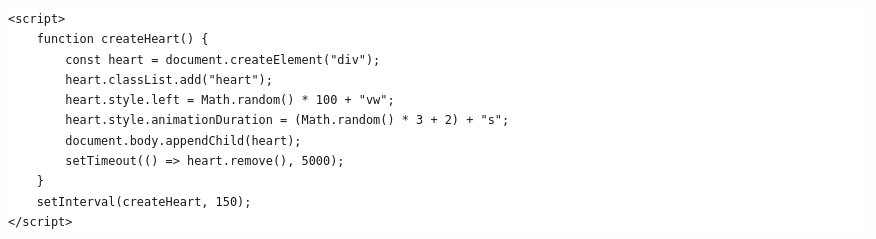     <script>
        function createHeart() {
            const heart = document.createElement("div");
            heart.classList.add("heart");
            heart.style.left = Math.random() * 100 + "vw";
            heart.style.animationDuration = (Math.random() * 3 + 2) + "s";
            document.body.appendChild(heart);
            setTimeout(() => heart.remove(), 5000);
        }
        setInterval(createHeart, 150);
    </script>
</body>
</html>

